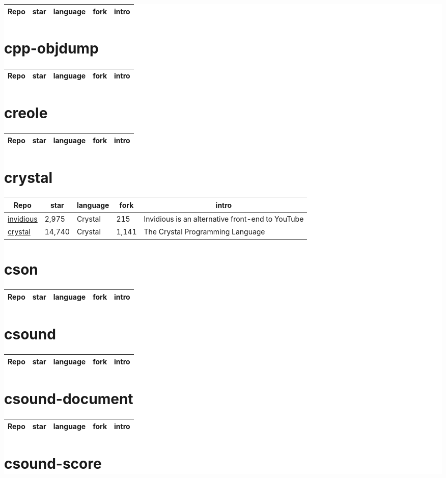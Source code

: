 Repo|star|language|fork|intro
-|-|-|-|-



# cpp-objdump

Repo|star|language|fork|intro
-|-|-|-|-



# creole

Repo|star|language|fork|intro
-|-|-|-|-



# crystal

Repo|star|language|fork|intro
-|-|-|-|-
[invidious](https://github.com/omarroth/invidious)|2,975|Crystal|215|Invidious is an alternative front-end to YouTube
[crystal](https://github.com/crystal-lang/crystal)|14,740|Crystal|1,141|The Crystal Programming Language


# cson

Repo|star|language|fork|intro
-|-|-|-|-



# csound

Repo|star|language|fork|intro
-|-|-|-|-



# csound-document

Repo|star|language|fork|intro
-|-|-|-|-



# csound-score
